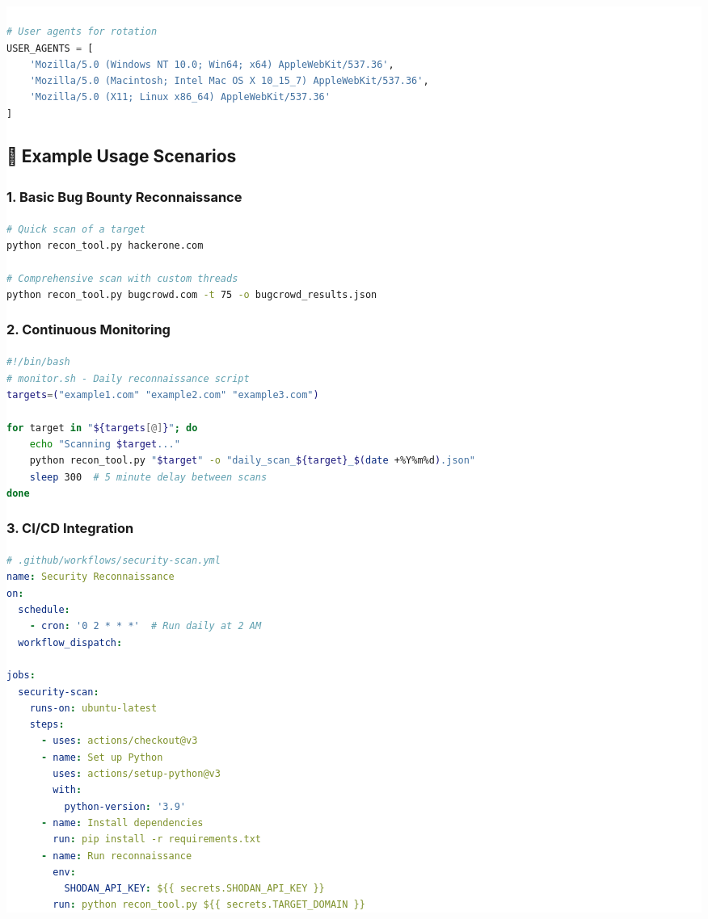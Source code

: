 ```python

# User agents for rotation
USER_AGENTS = [
    'Mozilla/5.0 (Windows NT 10.0; Win64; x64) AppleWebKit/537.36',
    'Mozilla/5.0 (Macintosh; Intel Mac OS X 10_15_7) AppleWebKit/537.36',
    'Mozilla/5.0 (X11; Linux x86_64) AppleWebKit/537.36'
]
```

## 🎯 Example Usage Scenarios

### 1. Basic Bug Bounty Reconnaissance
```bash
# Quick scan of a target
python recon_tool.py hackerone.com

# Comprehensive scan with custom threads
python recon_tool.py bugcrowd.com -t 75 -o bugcrowd_results.json
```

### 2. Continuous Monitoring
```bash
#!/bin/bash
# monitor.sh - Daily reconnaissance script
targets=("example1.com" "example2.com" "example3.com")

for target in "${targets[@]}"; do
    echo "Scanning $target..."
    python recon_tool.py "$target" -o "daily_scan_${target}_$(date +%Y%m%d).json"
    sleep 300  # 5 minute delay between scans
done
```

### 3. CI/CD Integration
```yaml
# .github/workflows/security-scan.yml
name: Security Reconnaissance
on:
  schedule:
    - cron: '0 2 * * *'  # Run daily at 2 AM
  workflow_dispatch:

jobs:
  security-scan:
    runs-on: ubuntu-latest
    steps:
      - uses: actions/checkout@v3
      - name: Set up Python
        uses: actions/setup-python@v3
        with:
          python-version: '3.9'
      - name: Install dependencies
        run: pip install -r requirements.txt
      - name: Run reconnaissance
        env:
          SHODAN_API_KEY: ${{ secrets.SHODAN_API_KEY }}
        run: python recon_tool.py ${{ secrets.TARGET_DOMAIN }}
```
